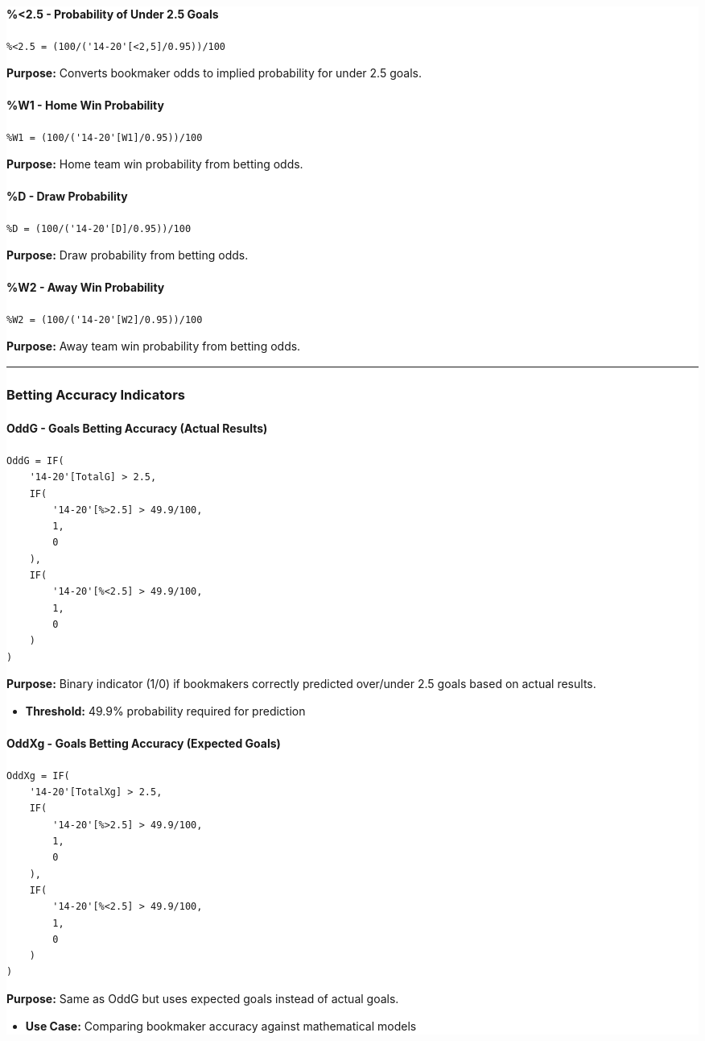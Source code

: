 #### %<2.5 - Probability of Under 2.5 Goals
```dax
%<2.5 = (100/('14-20'[<2,5]/0.95))/100
```
**Purpose:** Converts bookmaker odds to implied probability for under 2.5 goals.

#### %W1 - Home Win Probability
```dax
%W1 = (100/('14-20'[W1]/0.95))/100
```
**Purpose:** Home team win probability from betting odds.

#### %D - Draw Probability
```dax
%D = (100/('14-20'[D]/0.95))/100
```
**Purpose:** Draw probability from betting odds.

#### %W2 - Away Win Probability
```dax
%W2 = (100/('14-20'[W2]/0.95))/100
```
**Purpose:** Away team win probability from betting odds.

---

### Betting Accuracy Indicators

#### OddG - Goals Betting Accuracy (Actual Results)
```dax
OddG = IF(
    '14-20'[TotalG] > 2.5,
    IF(
        '14-20'[%>2.5] > 49.9/100,
        1,
        0
    ),
    IF(
        '14-20'[%<2.5] > 49.9/100,
        1,
        0
    )
)
```
**Purpose:** Binary indicator (1/0) if bookmakers correctly predicted over/under 2.5 goals based on actual results.
- **Threshold:** 49.9% probability required for prediction

#### OddXg - Goals Betting Accuracy (Expected Goals)
```dax
OddXg = IF(
    '14-20'[TotalXg] > 2.5,
    IF(
        '14-20'[%>2.5] > 49.9/100,
        1,
        0
    ),
    IF(
        '14-20'[%<2.5] > 49.9/100,
        1,
        0
    )
)
```
**Purpose:** Same as OddG but uses expected goals instead of actual goals.
- **Use Case:** Comparing bookmaker accuracy against mathematical models